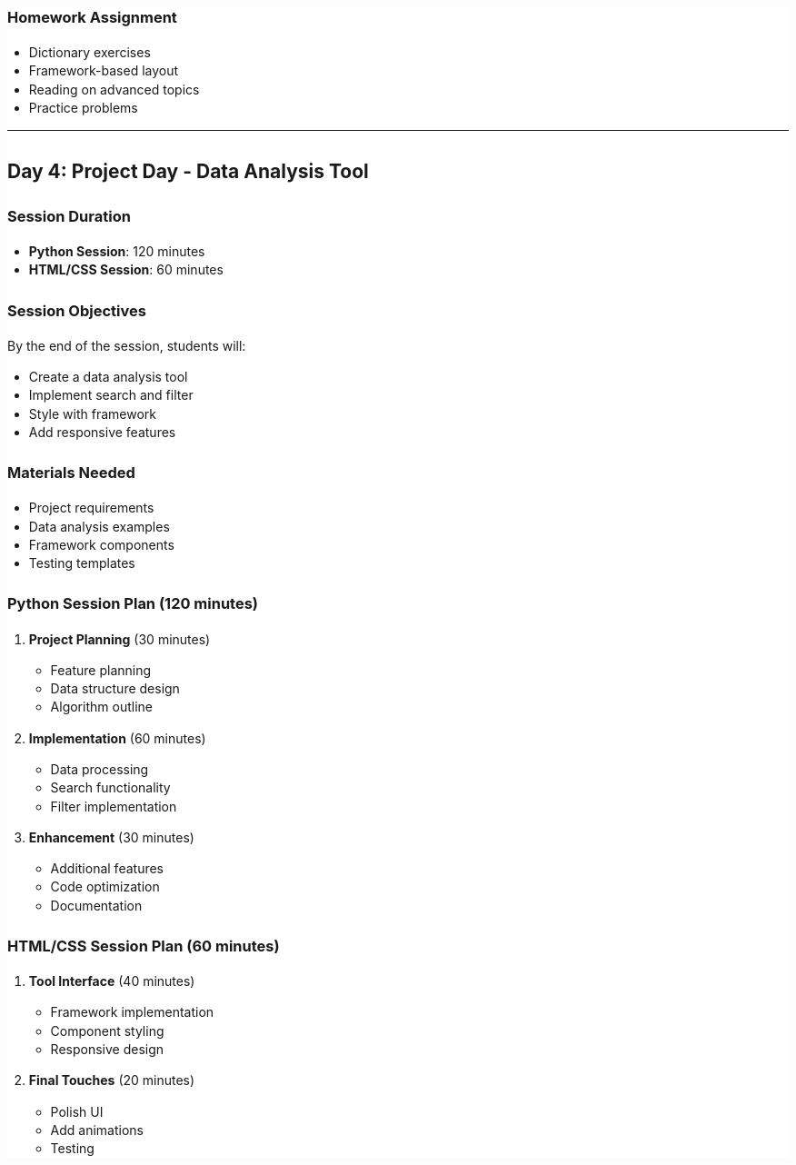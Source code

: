 ### Homework Assignment
- Dictionary exercises
- Framework-based layout
- Reading on advanced topics
- Practice problems

---
## Day 4: Project Day - Data Analysis Tool
### Session Duration
- **Python Session**: 120 minutes
- **HTML/CSS Session**: 60 minutes

### Session Objectives
By the end of the session, students will:
- Create a data analysis tool
- Implement search and filter
- Style with framework
- Add responsive features

### Materials Needed
- Project requirements
- Data analysis examples
- Framework components
- Testing templates

### Python Session Plan (120 minutes)
1. **Project Planning** (30 minutes)
   - Feature planning
   - Data structure design
   - Algorithm outline

2. **Implementation** (60 minutes)
   - Data processing
   - Search functionality
   - Filter implementation

3. **Enhancement** (30 minutes)
   - Additional features
   - Code optimization
   - Documentation

### HTML/CSS Session Plan (60 minutes)
1. **Tool Interface** (40 minutes)
   - Framework implementation
   - Component styling
   - Responsive design

2. **Final Touches** (20 minutes)
   - Polish UI
   - Add animations
   - Testing
